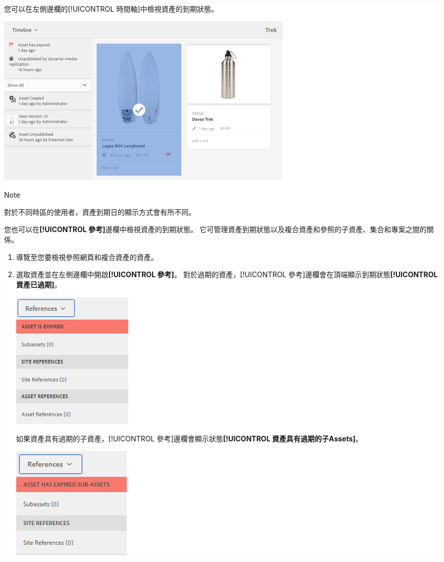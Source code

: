 您可以在左側邊欄的[!UICONTROL 時間軸]中檢視資產的到期狀態。

![chlimage_1-144](assets/chlimage_1-144.png)

>[!NOTE]
>
>對於不同時區的使用者，資產到期日的顯示方式會有所不同。

您也可以在&#x200B;**[!UICONTROL 參考]**&#x200B;邊欄中檢視資產的到期狀態。 它可管理資產到期狀態以及複合資產和參照的子資產、集合和專案之間的關係。

1. 導覽至您要檢視參照網頁和複合資產的資產。
1. 選取資產並在左側邊欄中開啟&#x200B;**[!UICONTROL 參考]**。 對於過期的資產，[!UICONTROL 參考]邊欄會在頂端顯示到期狀態&#x200B;**[!UICONTROL 資產已過期]**。

   ![chlimage_1-147](assets/chlimage_1-147.png)

   如果資產具有過期的子資產，[!UICONTROL 參考]邊欄會顯示狀態&#x200B;**[!UICONTROL 資產具有過期的子Assets]**。

   ![chlimage_1-148](assets/chlimage_1-148.png)
